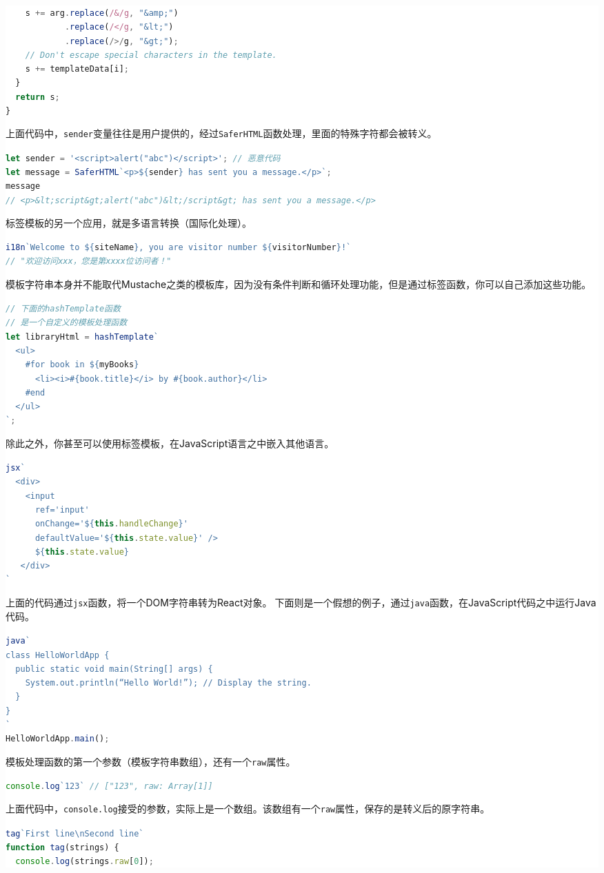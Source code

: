 ```js
    s += arg.replace(/&/g, "&amp;")
            .replace(/</g, "&lt;")
            .replace(/>/g, "&gt;");
    // Don't escape special characters in the template.
    s += templateData[i];
  }
  return s;
}
```
上面代码中，`sender`变量往往是用户提供的，经过`SaferHTML`函数处理，里面的特殊字符都会被转义。
```js
let sender = '<script>alert("abc")</script>'; // 恶意代码
let message = SaferHTML`<p>${sender} has sent you a message.</p>`;
message
// <p>&lt;script&gt;alert("abc")&lt;/script&gt; has sent you a message.</p>
```
标签模板的另一个应用，就是多语言转换（国际化处理）。
```js
i18n`Welcome to ${siteName}, you are visitor number ${visitorNumber}!`
// "欢迎访问xxx，您是第xxxx位访问者！"
```
模板字符串本身并不能取代Mustache之类的模板库，因为没有条件判断和循环处理功能，但是通过标签函数，你可以自己添加这些功能。
```js
// 下面的hashTemplate函数
// 是一个自定义的模板处理函数
let libraryHtml = hashTemplate`
  <ul>
    #for book in ${myBooks}
      <li><i>#{book.title}</i> by #{book.author}</li>
    #end
  </ul>
`;
```
除此之外，你甚至可以使用标签模板，在JavaScript语言之中嵌入其他语言。
```js
jsx`
  <div>
    <input
      ref='input'
      onChange='${this.handleChange}'
      defaultValue='${this.state.value}' />
      ${this.state.value}
   </div>
`
```
上面的代码通过`jsx`函数，将一个DOM字符串转为React对象。
下面则是一个假想的例子，通过`java`函数，在JavaScript代码之中运行Java代码。
```js
java`
class HelloWorldApp {
  public static void main(String[] args) {
    System.out.println(“Hello World!”); // Display the string.
  }
}
`
HelloWorldApp.main();
```
模板处理函数的第一个参数（模板字符串数组），还有一个`raw`属性。
```js
console.log`123` // ["123", raw: Array[1]]
```
上面代码中，`console.log`接受的参数，实际上是一个数组。该数组有一个`raw`属性，保存的是转义后的原字符串。
```js
tag`First line\nSecond line`
function tag(strings) {
  console.log(strings.raw[0]);
```